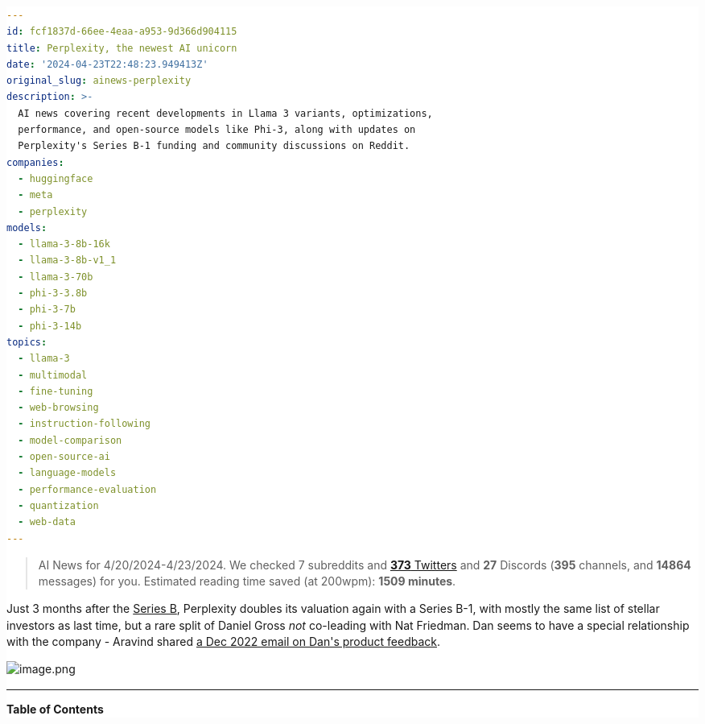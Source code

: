 ```yaml
---
id: fcf1837d-66ee-4eaa-a953-9d366d904115
title: Perplexity, the newest AI unicorn
date: '2024-04-23T22:48:23.949413Z'
original_slug: ainews-perplexity
description: >-
  AI news covering recent developments in Llama 3 variants, optimizations,
  performance, and open-source models like Phi-3, along with updates on
  Perplexity's Series B-1 funding and community discussions on Reddit.
companies:
  - huggingface
  - meta
  - perplexity
models:
  - llama-3-8b-16k
  - llama-3-8b-v1_1
  - llama-3-70b
  - phi-3-3.8b
  - phi-3-7b
  - phi-3-14b
topics:
  - llama-3
  - multimodal
  - fine-tuning
  - web-browsing
  - instruction-following
  - model-comparison
  - open-source-ai
  - language-models
  - performance-evaluation
  - quantization
  - web-data
---
```



> AI News for 4/20/2024-4/23/2024. We checked 7 subreddits and [**373** Twitters](https://twitter.com/i/lists/1585430245762441216) and **27** Discords (**395** channels, and **14864** messages) for you. Estimated reading time saved (at 200wpm): **1509 minutes**.

Just 3 months after the [Series B](https://buttondown.email/ainews/archive/ainews-142024-jeff-bezos-backs-perplexitys-520m/), Perplexity doubles its valuation again with a Series B-1, with mostly the same list of stellar investors as last time, but a rare split of Daniel Gross *not* co-leading with Nat Friedman. Dan seems to have a special relationship with the company - Aravind shared [a Dec 2022 email on Dan's product feedback](https://x.com/AravSrinivas/status/1782785662607114365).

 ![image.png](https://assets.buttondown.email/images/60694bbc-7fdd-4bb0-8a9a-928b03a06a30.png?w=960&fit=max) 


---

**Table of Contents**
